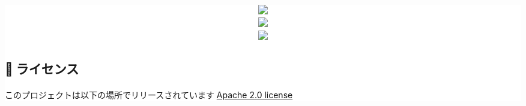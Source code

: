 <div align="center">
    <img src="https://user-images.githubusercontent.com/25809855/186094813-3a8e16cc-42e5-4982-b9f4-0134dfb5688d.png" width="600">
</div>
<div align="center">
    <img src="https://user-images.githubusercontent.com/14270174/185393805-c67ff571-cf7e-4217-a4b0-8b396c4f22bb.jpg" width="600">
</div>
<div align="center">
    <img src="https://user-images.githubusercontent.com/14270174/185540080-0431e006-9235-4b6d-b63d-0b3c6e1de48f.jpg" width="600">
</div>
</details>

<a name="ライセンス"></a>

## 📄 ライセンス

このプロジェクトは以下の場所でリリースされています <a href="https://github.com/PaddlePaddle/PaddleOCR/blob/master/LICENSE">Apache 2.0 license</a>
